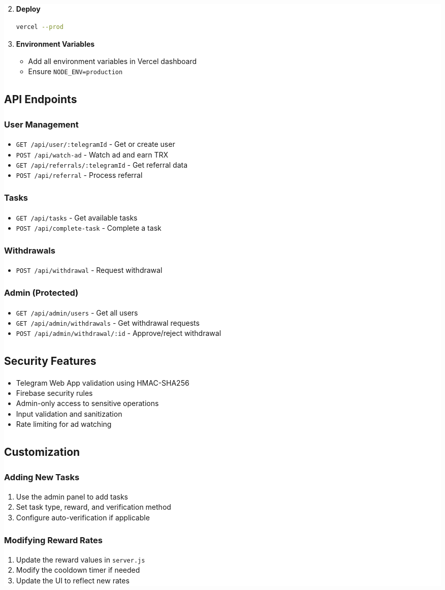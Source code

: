 2. **Deploy**
   ```bash
   vercel --prod
   ```

3. **Environment Variables**
   - Add all environment variables in Vercel dashboard
   - Ensure `NODE_ENV=production`

## API Endpoints

### User Management
- `GET /api/user/:telegramId` - Get or create user
- `POST /api/watch-ad` - Watch ad and earn TRX
- `GET /api/referrals/:telegramId` - Get referral data
- `POST /api/referral` - Process referral

### Tasks
- `GET /api/tasks` - Get available tasks
- `POST /api/complete-task` - Complete a task

### Withdrawals
- `POST /api/withdrawal` - Request withdrawal

### Admin (Protected)
- `GET /api/admin/users` - Get all users
- `GET /api/admin/withdrawals` - Get withdrawal requests
- `POST /api/admin/withdrawal/:id` - Approve/reject withdrawal

## Security Features

- Telegram Web App validation using HMAC-SHA256
- Firebase security rules
- Admin-only access to sensitive operations
- Input validation and sanitization
- Rate limiting for ad watching

## Customization

### Adding New Tasks

1. Use the admin panel to add tasks
2. Set task type, reward, and verification method
3. Configure auto-verification if applicable

### Modifying Reward Rates

1. Update the reward values in `server.js`
2. Modify the cooldown timer if needed
3. Update the UI to reflect new rates
